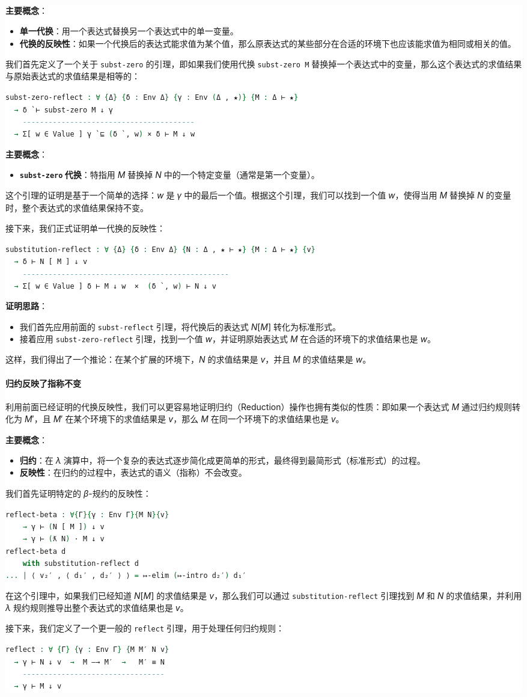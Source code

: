 **主要概念**：
- **单一代换**：用一个表达式替换另一个表达式中的单一变量。
- **代换的反映性**：如果一个代换后的表达式能求值为某个值，那么原表达式的某些部分在合适的环境下也应该能求值为相同或相关的值。

我们首先定义了一个关于 `subst-zero` 的引理，即如果我们使用代换 `subst-zero M` 替换掉一个表达式中的变量，那么这个表达式的求值结果与原始表达式的求值结果是相等的：

```agda
subst-zero-reflect : ∀ {Δ} {δ : Env Δ} {γ : Env (Δ , ★)} {M : Δ ⊢ ★}
  → δ `⊢ subst-zero M ↓ γ
    ----------------------------------------
  → Σ[ w ∈ Value ] γ `⊑ (δ `, w) × δ ⊢ M ↓ w
```

**主要概念**：
- **`subst-zero` 代换**：特指用 $M$ 替换掉 $N$ 中的一个特定变量（通常是第一个变量）。

这个引理的证明是基于一个简单的选择：$w$ 是 $γ$ 中的最后一个值。根据这个引理，我们可以找到一个值 $w$，使得当用 $M$ 替换掉 $N$ 的变量时，整个表达式的求值结果保持不变。

接下来，我们正式证明单一代换的反映性：

```agda
substitution-reflect : ∀ {Δ} {δ : Env Δ} {N : Δ , ★ ⊢ ★} {M : Δ ⊢ ★} {v}
  → δ ⊢ N [ M ] ↓ v
    ------------------------------------------------
  → Σ[ w ∈ Value ] δ ⊢ M ↓ w  ×  (δ `, w) ⊢ N ↓ v
```

**证明思路**：
- 我们首先应用前面的 `subst-reflect` 引理，将代换后的表达式 $N[M]$ 转化为标准形式。
- 接着应用 `subst-zero-reflect` 引理，找到一个值 $w$，并证明原始表达式 $M$ 在合适的环境下的求值结果也是 $w$。

这样，我们得出了一个推论：在某个扩展的环境下，$N$ 的求值结果是 $v$，并且 $M$ 的求值结果是 $w$。

#### 归约反映了指称不变

利用前面已经证明的代换反映性，我们可以更容易地证明归约（Reduction）操作也拥有类似的性质：即如果一个表达式 $M$ 通过归约规则转化为 $M'$，且 $M'$ 在某个环境下的求值结果是 $v$，那么 $M$ 在同一个环境下的求值结果也是 $v$。

**主要概念**：
- **归约**：在 $\lambda$ 演算中，将一个复杂的表达式逐步简化成更简单的形式，最终得到最简形式（标准形式）的过程。
- **反映性**：在归约的过程中，表达式的语义（指称）不会改变。

我们首先证明特定的 $\beta$-规约的反映性：

```agda
reflect-beta : ∀{Γ}{γ : Env Γ}{M N}{v}
    → γ ⊢ (N [ M ]) ↓ v
    → γ ⊢ (ƛ N) · M ↓ v
reflect-beta d
    with substitution-reflect d
... | ⟨ v₂′ , ⟨ d₁′ , d₂′ ⟩ ⟩ = ↦-elim (↦-intro d₂′) d₁′
```

在这个引理中，如果我们已经知道 $N[M]$ 的求值结果是 $v$，那么我们可以通过 `substitution-reflect` 引理找到 $M$ 和 $N$ 的求值结果，并利用 $\lambda$ 规约规则推导出整个表达式的求值结果也是 $v$。

接下来，我们定义了一个更一般的 `reflect` 引理，用于处理任何归约规则：

```agda
reflect : ∀ {Γ} {γ : Env Γ} {M M′ N v}
  → γ ⊢ N ↓ v  →  M —→ M′  →   M′ ≡ N
    ---------------------------------
  → γ ⊢ M ↓ v
```
